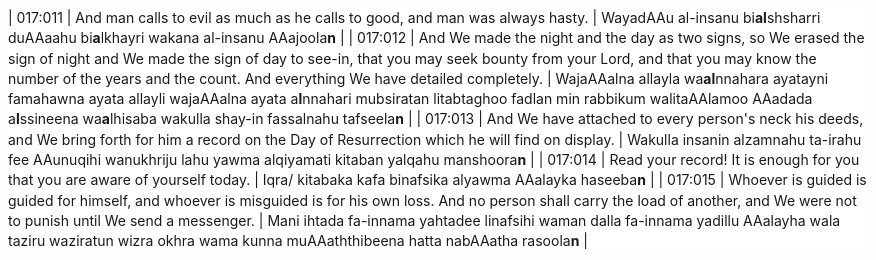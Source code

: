 | 017:011 | And man calls to evil as much as he calls to good, and man was always hasty.                                                                                                                                                                                            | WayadAAu al-ins<span class="underline">a</span>nu bi**al**shsharri duAA<span class="underline">a</span>ahu bi**a**lkhayri wak<span class="underline">a</span>na al-ins<span class="underline">a</span>nu AAajool<span class="underline">a</span>**n**                                                                                                                                                                                                                                                                                                                                                                                                                                                                                                                                     |
| 017:012 | And We made the night and the day as two signs, so We erased the sign of night and We made the sign of day to see-in, that you may seek bounty from your Lord, and that you may know the number of the years and the count. And everything We have detailed completely. | WajaAAaln<span class="underline">a</span> allayla wa**al**nnah<span class="underline">a</span>ra <span class="underline">a</span>yatayni fama<span class="underline">h</span>awn<span class="underline">a</span> <span class="underline">a</span>yata allayli wajaAAaln<span class="underline">a</span> <span class="underline">a</span>yata a**l**nnah<span class="underline">a</span>ri mub<span class="underline">s</span>iratan litabtaghoo fa<span class="underline">d</span>lan min rabbikum walitaAAlamoo AAadada a**l**ssineena wa**a**l<span class="underline">h</span>is<span class="underline">a</span>ba wakulla shay-in fa<span class="underline">ss</span>aln<span class="underline">a</span>hu taf<span class="underline">s</span>eel<span class="underline">a</span>**n** |
| 017:013 | And We have attached to every person's neck his deeds, and We bring forth for him a record on the Day of Resurrection which he will find on display.                                                                                                                    | Wakulla ins<span class="underline">a</span>nin alzamn<span class="underline">a</span>hu <span class="underline">ta</span>-irahu fee AAunuqihi wanukhriju lahu yawma alqiy<span class="underline">a</span>mati kit<span class="underline">a</span>ban yalq<span class="underline">a</span>hu manshoor<span class="underline">a</span>**n**                                                                                                                                                                                                                                                                                                                                                                                                                                                 |
| 017:014 | Read your record\! It is enough for you that you are aware of yourself today.                                                                                                                                                                                           | Iqra/ kit<span class="underline">a</span>baka kaf<span class="underline">a</span> binafsika alyawma AAalayka <span class="underline">h</span>aseeb<span class="underline">a</span>**n**                                                                                                                                                                                                                                                                                                                                                                                                                                                                                                                                                                                                   |
| 017:015 | Whoever is guided is guided for himself, and whoever is misguided is for his own loss. And no person shall carry the load of another, and We were not to punish until We send a messenger.                                                                              | Mani ihtad<span class="underline">a</span> fa-innam<span class="underline">a</span> yahtadee linafsihi waman <span class="underline">d</span>alla fa-innam<span class="underline">a</span> ya<span class="underline">d</span>illu AAalayh<span class="underline">a</span> wal<span class="underline">a</span> taziru w<span class="underline">a</span>ziratun wizra okhr<span class="underline">a</span> wam<span class="underline">a</span> kunn<span class="underline">a</span> muAAa<span class="underline">thth</span>ibeena <span class="underline">h</span>att<span class="underline">a</span> nabAAatha rasool<span class="underline">a</span>**n**                                                                                                                                |
